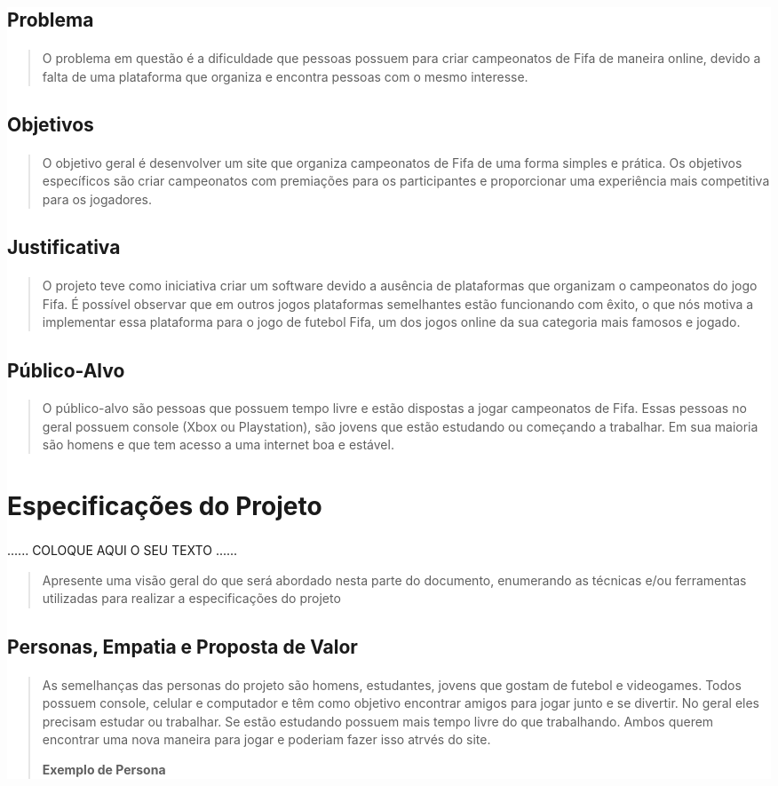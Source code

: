 ## Problema

>  O problema em questão é a dificuldade que pessoas possuem para criar campeonatos de Fifa de maneira online, devido a falta de uma plataforma que organiza e
>  encontra pessoas com o mesmo interesse.

## Objetivos

> O objetivo geral é desenvolver um site que organiza campeonatos de Fifa de uma forma simples e prática.
> Os objetivos específicos são criar campeonatos com premiações para os participantes e proporcionar uma experiência mais competitiva para os jogadores. 

## Justificativa

> O projeto teve como iniciativa criar um software devido a ausência de plataformas que organizam o campeonatos do jogo Fifa.
> É possível observar que em outros jogos plataformas semelhantes estão funcionando com êxito, o que nós motiva a implementar
> essa plataforma para o jogo de futebol Fifa, um dos jogos online da sua categoria mais famosos e jogado.

## Público-Alvo

> O público-alvo são pessoas que possuem tempo livre e estão dispostas a jogar campeonatos de Fifa. Essas pessoas
> no geral possuem console (Xbox ou Playstation), são jovens que estão estudando ou começando a trabalhar. Em sua maioria
> são homens e que tem acesso a uma internet boa e estável.
 
# Especificações do Projeto

......  COLOQUE AQUI O SEU TEXTO ......

> Apresente uma visão geral do que será abordado nesta parte do
> documento, enumerando as técnicas e/ou ferramentas utilizadas para
> realizar a especificações do projeto

## Personas, Empatia e Proposta de Valor

>  As semelhanças das personas do projeto são homens, estudantes, jovens que gostam de futebol e videogames.
>  Todos possuem console, celular e computador e têm como objetivo encontrar amigos para jogar junto e se divertir.
>  No geral eles precisam estudar ou trabalhar. Se estão estudando possuem mais tempo livre do que trabalhando. Ambos querem encontrar uma nova maneira para jogar
>  e poderiam fazer isso atrvés do site.
> 
> **Exemplo de Persona**
> 